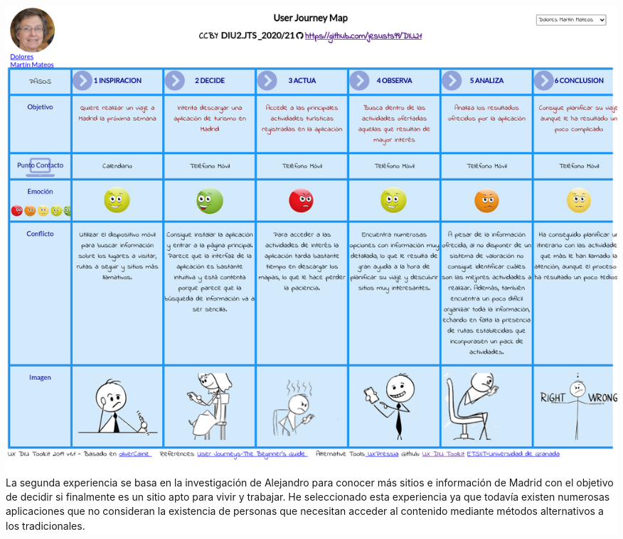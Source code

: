 ![Journey1](img/Journey1.png)

La segunda experiencia se basa en la investigación de Alejandro para conocer más sitios e información de Madrid con el objetivo de decidir si finalmente es un sitio apto para vivir y trabajar. He seleccionado esta experiencia ya que todavía existen numerosas aplicaciones que no consideran la existencia de personas que necesitan acceder al contenido mediante métodos alternativos a los tradicionales.
